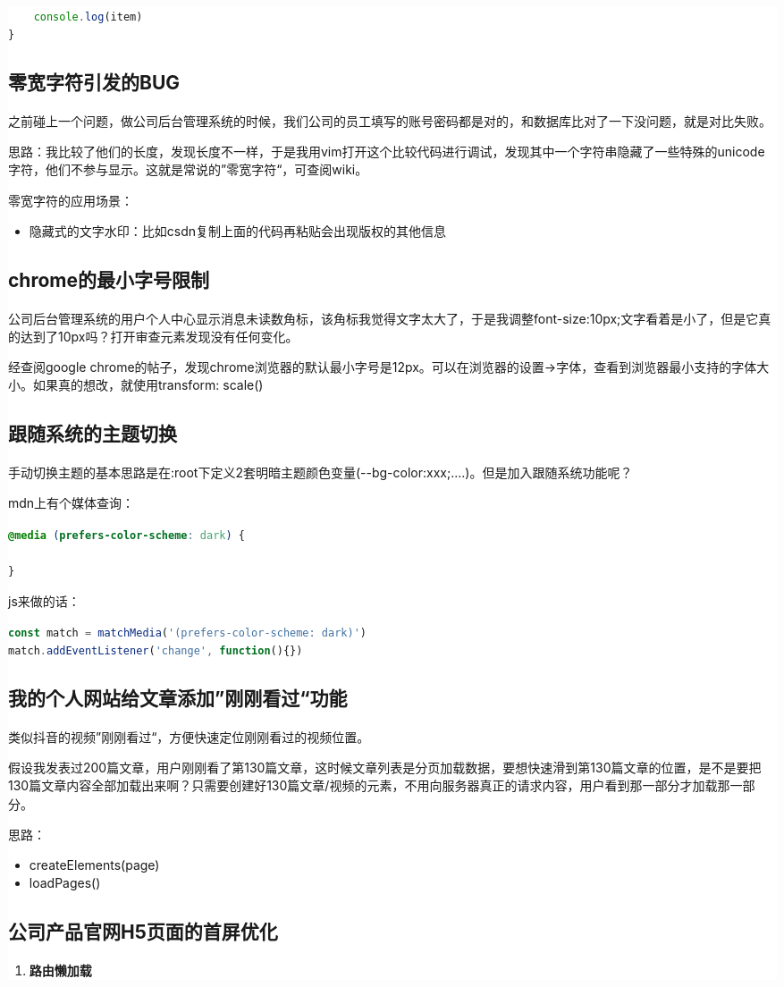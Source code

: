 ```javascript
    console.log(item)
}
```

## 零宽字符引发的BUG

之前碰上一个问题，做公司后台管理系统的时候，我们公司的员工填写的账号密码都是对的，和数据库比对了一下没问题，就是对比失败。

思路：我比较了他们的长度，发现长度不一样，于是我用vim打开这个比较代码进行调试，发现其中一个字符串隐藏了一些特殊的unicode字符，他们不参与显示。这就是常说的”零宽字符“，可查阅wiki。

零宽字符的应用场景：

- 隐藏式的文字水印：比如csdn复制上面的代码再粘贴会出现版权的其他信息

## chrome的最小字号限制

公司后台管理系统的用户个人中心显示消息未读数角标，该角标我觉得文字太大了，于是我调整font-size:10px;文字看着是小了，但是它真的达到了10px吗？打开审查元素发现没有任何变化。

经查阅google chrome的帖子，发现chrome浏览器的默认最小字号是12px。可以在浏览器的设置->字体，查看到浏览器最小支持的字体大小。如果真的想改，就使用transform: scale()

## 跟随系统的主题切换

手动切换主题的基本思路是在:root下定义2套明暗主题颜色变量(--bg-color:xxx;....)。但是加入跟随系统功能呢？

mdn上有个媒体查询：

```css
@media (prefers-color-scheme: dark) {

}
```

js来做的话：

```javascript
const match = matchMedia('(prefers-color-scheme: dark)')
match.addEventListener('change', function(){})
```

## 我的个人网站给文章添加”刚刚看过“功能

类似抖音的视频”刚刚看过“，方便快速定位刚刚看过的视频位置。

假设我发表过200篇文章，用户刚刚看了第130篇文章，这时候文章列表是分页加载数据，要想快速滑到第130篇文章的位置，是不是要把130篇文章内容全部加载出来啊？只需要创建好130篇文章/视频的元素，不用向服务器真正的请求内容，用户看到那一部分才加载那一部分。

思路：
- createElements(page)
- loadPages()

## 公司产品官网H5页面的首屏优化

1. **路由懒加载**
